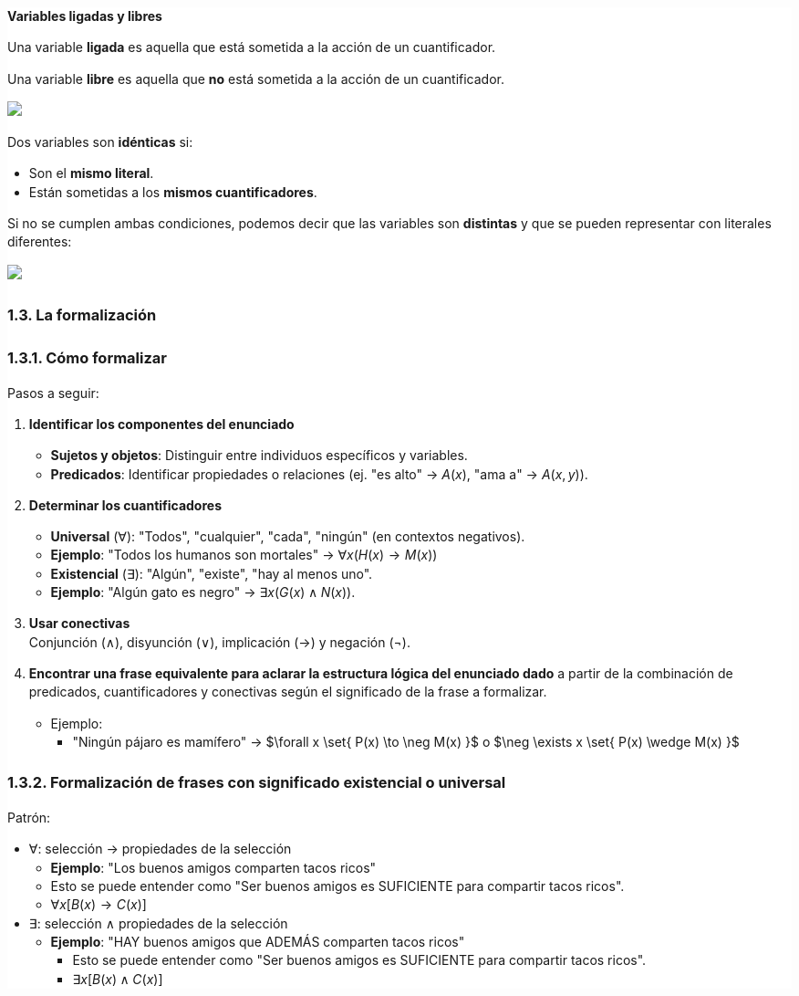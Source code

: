 **Variables ligadas y libres**

Una variable **ligada** es aquella que está sometida a la acción de un cuantificador.

Una variable **libre** es aquella que **no** está sometida a la acción de un cuantificador.

![](https://github-production-user-asset-6210df.s3.amazonaws.com/60482743/433738940-519c60c0-a466-495a-a229-a882d01aae4f.png?X-Amz-Algorithm=AWS4-HMAC-SHA256&X-Amz-Credential=AKIAVCODYLSA53PQK4ZA%2F20250415%2Fus-east-1%2Fs3%2Faws4_request&X-Amz-Date=20250415T082430Z&X-Amz-Expires=300&X-Amz-Signature=7779482ada17c8be6cd5b9cc3c6e165c50fca548455d6d1637ee64abf9d3657d&X-Amz-SignedHeaders=host)

Dos variables son **idénticas** si:

- Son el **mismo literal**.
- Están sometidas a los **mismos cuantificadores**.

Si no se cumplen ambas condiciones, podemos decir que las variables son **distintas** y que se pueden representar con literales diferentes:

![](https://github-production-user-asset-6210df.s3.amazonaws.com/60482743/433743975-c08d8ee8-53ce-4fdf-b037-6a55486eb55e.jpg?X-Amz-Algorithm=AWS4-HMAC-SHA256&X-Amz-Credential=AKIAVCODYLSA53PQK4ZA%2F20250415%2Fus-east-1%2Fs3%2Faws4_request&X-Amz-Date=20250415T083542Z&X-Amz-Expires=300&X-Amz-Signature=d186104197a15807bfe29ec1a40d7acd62ad4085ad4051da00b21fdfbb64631e&X-Amz-SignedHeaders=host)

### 1.3. La formalización

### 1.3.1. Cómo formalizar

Pasos a seguir:

1. **Identificar los componentes del enunciado**
	- **Sujetos y objetos**: Distinguir entre individuos específicos y variables.
	- **Predicados**: Identificar propiedades o relaciones (ej. "es alto" → $A(x)$, "ama a" → $A(x,y)$).

2. **Determinar los cuantificadores**
	- **Universal** $(\forall)$: "Todos", "cualquier", "cada", "ningún" (en contextos negativos).
  	- **Ejemplo**: "Todos los humanos son mortales" → $\forall x (H(x) \to M(x))$
	- **Existencial** $(\exists)$: "Algún", "existe", "hay al menos uno".
  	- **Ejemplo**: "Algún gato es negro" → $\exists x (G(x) \wedge N(x))$.

3. **Usar conectivas**	
	Conjunción $(\wedge)$, disyunción $(\vee)$, implicación $(\to)$ y negación $(\neg)$.

4. **Encontrar una frase equivalente para aclarar la estructura lógica del enunciado dado** a partir de la combinación de predicados, cuantificadores y conectivas según el significado de la frase a formalizar.
	- Ejemplo:
		- "Ningún pájaro es mamífero" → $\forall x \set{ P(x) \to \neg M(x) }$ o $\neg \exists x \set{ P(x) \wedge M(x) }$

### 1.3.2. Formalización de frases con significado existencial o universal 

Patrón:
- $\forall$: selección → propiedades de la selección
	- **Ejemplo**: "Los buenos amigos comparten tacos ricos"
  	- Esto se puede entender como "Ser buenos amigos es SUFICIENTE para compartir tacos ricos".
  	- $\forall x [B(x) \to C(x)]$
- $\exists$: selección $\wedge$ propiedades de la selección
	- **Ejemplo**: "HAY buenos amigos que ADEMÁS comparten tacos ricos"
		- Esto se puede entender como "Ser buenos amigos es SUFICIENTE para compartir tacos ricos".
		- $\exists x [B(x) \wedge C(x)]$
